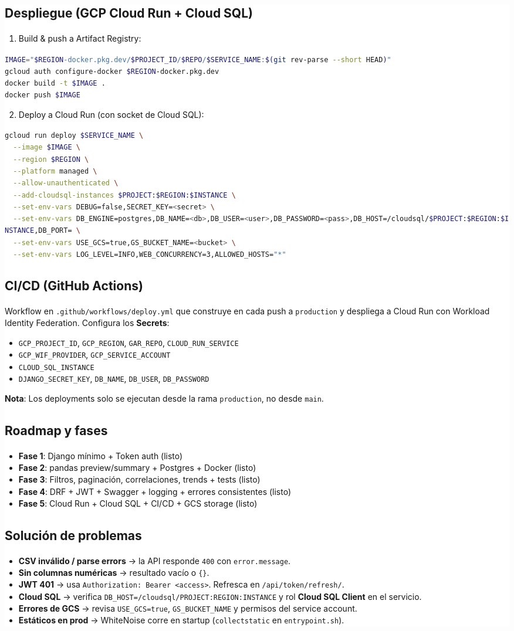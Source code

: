 ## Despliegue (GCP Cloud Run + Cloud SQL)

1. Build & push a Artifact Registry:

```bash
IMAGE="$REGION-docker.pkg.dev/$PROJECT_ID/$REPO/$SERVICE_NAME:$(git rev-parse --short HEAD)"
gcloud auth configure-docker $REGION-docker.pkg.dev
docker build -t $IMAGE .
docker push $IMAGE
```

2. Deploy a Cloud Run (con socket de Cloud SQL):

```bash
gcloud run deploy $SERVICE_NAME \
  --image $IMAGE \
  --region $REGION \
  --platform managed \
  --allow-unauthenticated \
  --add-cloudsql-instances $PROJECT:$REGION:$INSTANCE \
  --set-env-vars DEBUG=false,SECRET_KEY=<secret> \
  --set-env-vars DB_ENGINE=postgres,DB_NAME=<db>,DB_USER=<user>,DB_PASSWORD=<pass>,DB_HOST=/cloudsql/$PROJECT:$REGION:$INSTANCE,DB_PORT= \
  --set-env-vars USE_GCS=true,GS_BUCKET_NAME=<bucket> \
  --set-env-vars LOG_LEVEL=INFO,WEB_CONCURRENCY=3,ALLOWED_HOSTS="*"
```

## CI/CD (GitHub Actions)

Workflow en `.github/workflows/deploy.yml` que construye en cada push a `production` y despliega a Cloud Run con Workload Identity Federation. Configura los **Secrets**:

- `GCP_PROJECT_ID`, `GCP_REGION`, `GAR_REPO`, `CLOUD_RUN_SERVICE`
- `GCP_WIF_PROVIDER`, `GCP_SERVICE_ACCOUNT`
- `CLOUD_SQL_INSTANCE`
- `DJANGO_SECRET_KEY`, `DB_NAME`, `DB_USER`, `DB_PASSWORD`

**Nota**: Los deployments solo se ejecutan desde la rama `production`, no desde `main`.

## Roadmap y fases

- **Fase 1**: Django mínimo + Token auth (listo)
- **Fase 2**: pandas preview/summary + Postgres + Docker (listo)
- **Fase 3**: Filtros, paginación, correlaciones, trends + tests (listo)
- **Fase 4**: DRF + JWT + Swagger + logging + errores consistentes (listo)
- **Fase 5**: Cloud Run + Cloud SQL + CI/CD + GCS storage (listo)

## Solución de problemas

- **CSV inválido / parse errors** → la API responde `400` con `error.message`.
- **Sin columnas numéricas** → resultado vacío o `{}`.
- **JWT 401** → usa `Authorization: Bearer <access>`. Refresca en `/api/token/refresh/`.
- **Cloud SQL** → verifica `DB_HOST=/cloudsql/PROJECT:REGION:INSTANCE` y rol **Cloud SQL Client** en el servicio.
- **Errores de GCS** → revisa `USE_GCS=true`, `GS_BUCKET_NAME` y permisos del service account.
- **Estáticos en prod** → WhiteNoise corre en startup (`collectstatic` en `entrypoint.sh`).
